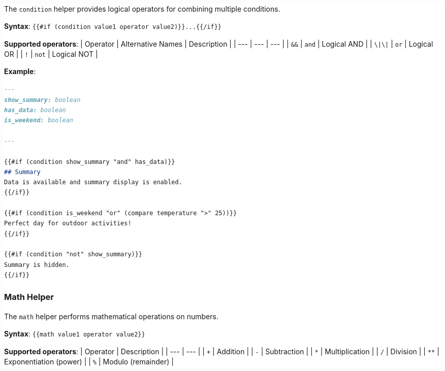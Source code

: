 The `condition` helper provides logical operators for combining multiple conditions.

**Syntax**: `{{#if (condition value1 operator value2)}}...{{/if}}`

**Supported operators**:
| Operator | Alternative Names | Description |
| --- | --- | --- |
| `&&` | `and` | Logical AND |
| `\|\|` | `or` | Logical OR |
| `!` | `not` | Logical NOT |

**Example**:
```markdown
---
show_summary: boolean
has_data: boolean
is_weekend: boolean

---

{{#if (condition show_summary "and" has_data)}}
## Summary
Data is available and summary display is enabled.
{{/if}}

{{#if (condition is_weekend "or" (compare temperature ">" 25))}}
Perfect day for outdoor activities!
{{/if}}

{{#if (condition "not" show_summary)}}
Summary is hidden.
{{/if}}
```

### Math Helper

The `math` helper performs mathematical operations on numbers.

**Syntax**: `{{math value1 operator value2}}`

**Supported operators**:
| Operator | Description |
| --- | --- |
| `+` | Addition |
| `-` | Subtraction |
| `*` | Multiplication |
| `/` | Division |
| `**` | Exponentiation (power) |
| `%` | Modulo (remainder) |
